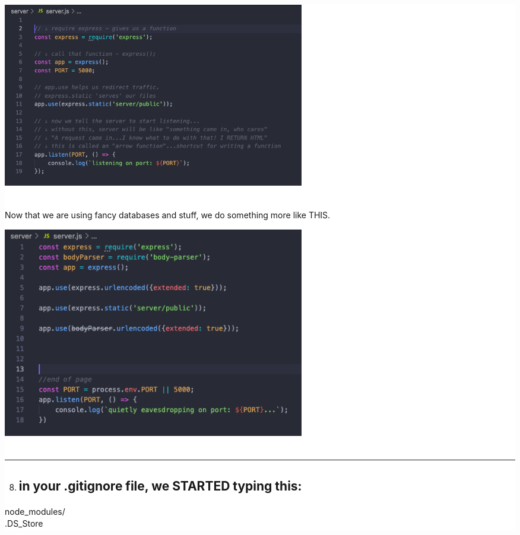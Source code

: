 <img src="slide8server.png" alt="server" width="500"/><br /> <br />

Now that we are using fancy databases and stuff, we do something more like THIS. 

<img src="newserverheadstuff.png" alt="forgotten-slide" width="500"/><br /> <br />

---

8. ## in your .gitignore file, we STARTED typing this:

node_modules/ <br />
.DS_Store <br />
